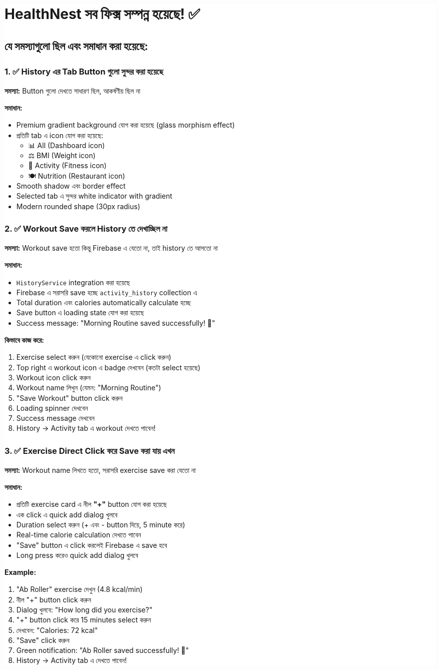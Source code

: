 # HealthNest সব ফিক্স সম্পন্ন হয়েছে! ✅

## যে সমস্যাগুলো ছিল এবং সমাধান করা হয়েছে:

### 1. ✅ History এর Tab Button গুলো সুন্দর করা হয়েছে
**সমস্যা:** Button গুলো দেখতে সাধারণ ছিল, আকর্ষণীয় ছিল না

**সমাধান:**
- Premium gradient background যোগ করা হয়েছে (glass morphism effect)
- প্রতিটি tab এ icon যোগ করা হয়েছে:
  - 📊 All (Dashboard icon)
  - ⚖️ BMI (Weight icon)  
  - 💪 Activity (Fitness icon)
  - 🍽️ Nutrition (Restaurant icon)
- Smooth shadow এবং border effect
- Selected tab এ সুন্দর white indicator with gradient
- Modern rounded shape (30px radius)

### 2. ✅ Workout Save করলে History তে দেখাচ্ছিল না
**সমস্যা:** Workout save হতো কিন্তু Firebase এ যেতো না, তাই history তে আসতো না

**সমাধান:**
- `HistoryService` integration করা হয়েছে
- Firebase এ সরাসরি save হচ্ছে `activity_history` collection এ
- Total duration এবং calories automatically calculate হচ্ছে
- Save button এ loading state যোগ করা হয়েছে
- Success message: "Morning Routine saved successfully! 💪"

**কিভাবে কাজ করে:**
1. Exercise select করুন (যেকোনো exercise এ click করুন)
2. Top right এ workout icon এ badge দেখবেন (কতটা select হয়েছে)
3. Workout icon click করুন
4. Workout name লিখুন (যেমন: "Morning Routine")
5. "Save Workout" button click করুন
6. Loading spinner দেখবেন
7. Success message দেখবেন
8. History → Activity tab এ workout দেখতে পাবেন!

### 3. ✅ Exercise Direct Click করে Save করা যায় এখন
**সমস্যা:** Workout name লিখতে হতো, সরাসরি exercise save করা যেতো না

**সমাধান:**
- প্রতিটি exercise card এ নীল **"+"** button যোগ করা হয়েছে
- এক click এ quick add dialog খুলবে
- Duration select করুন (+ এবং - button দিয়ে, 5 minute করে)
- Real-time calorie calculation দেখতে পাবেন
- "Save" button এ click করলেই Firebase এ save হবে
- Long press করেও quick add dialog খুলবে

**Example:**
1. "Ab Roller" exercise দেখুন (4.8 kcal/min)
2. নীল "+" button click করুন
3. Dialog খুলবে: "How long did you exercise?"
4. "+" button click করে 15 minutes select করুন
5. দেখবেন: "Calories: 72 kcal"
6. "Save" click করুন
7. Green notification: "Ab Roller saved successfully! 💪"
8. History → Activity tab এ দেখতে পাবেন!
